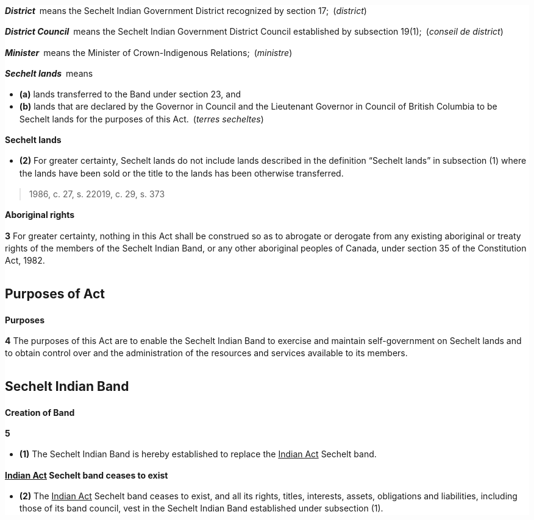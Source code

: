 ***District*** means the Sechelt Indian Government District recognized by section 17; (*district*)

***District Council*** means the Sechelt Indian Government District Council established by subsection 19(1); (*conseil de district*)

***Minister*** means the Minister of Crown-Indigenous Relations; (*ministre*)

***Sechelt lands*** means
- **(a)** lands transferred to the Band under section 23, and
- **(b)** lands that are declared by the Governor in Council and the Lieutenant Governor in Council of British Columbia to be Sechelt lands for the purposes of this Act. (*terres secheltes*)

**Sechelt lands**

- **(2)** For greater certainty, Sechelt lands do not include lands described in the definition “Sechelt lands” in subsection (1) where the lands have been sold or the title to the lands has been otherwise transferred.
> 1986, c. 27, s. 22019, c. 29, s. 373





**Aboriginal rights**

**3** For greater certainty, nothing in this Act shall be construed so as to abrogate or derogate from any existing aboriginal or treaty rights of the members of the Sechelt Indian Band, or any other aboriginal peoples of Canada, under section 35 of the Constitution Act, 1982.




## Purposes of Act



**Purposes**

**4** The purposes of this Act are to enable the Sechelt Indian Band to exercise and maintain self-government on Sechelt lands and to obtain control over and the administration of the resources and services available to its members.




## Sechelt Indian Band



**Creation of Band**

**5** 

- **(1)** The Sechelt Indian Band is hereby established to replace the [Indian Act](/en/Acts/Revised%20Statutes%20of%20Canada/I/I-5.md) Sechelt band.

**[Indian Act](/en/Acts/Revised%20Statutes%20of%20Canada/I/I-5.md) Sechelt band ceases to exist**

- **(2)** The [Indian Act](/en/Acts/Revised%20Statutes%20of%20Canada/I/I-5.md) Sechelt band ceases to exist, and all its rights, titles, interests, assets, obligations and liabilities, including those of its band council, vest in the Sechelt Indian Band established under subsection (1).

